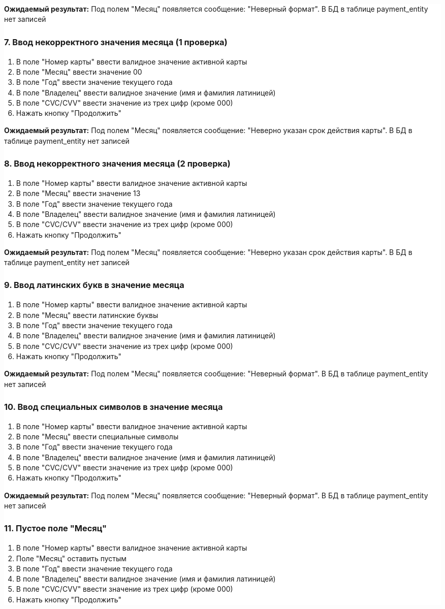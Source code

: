 **Ожидаемый результат:** Под полем "Месяц" появляется сообщение: "Неверный формат".
В БД в таблице payment_entity нет записей

### 7. Ввод некорректного значения месяца (1 проверка)
1. В поле "Номер карты" ввести валидное значение активной карты
2. В поле "Месяц" ввести значение 00
3. В поле "Год" ввести значение текущего года
4. В поле "Владелец" ввести валидное значение (имя и фамилия латиницей)
5. В поле "CVC/CVV" ввести значение из трех цифр (кроме 000)
6. Нажать кнопку "Продолжить"

**Ожидаемый результат:** Под полем "Месяц" появляется сообщение: "Неверно указан срок действия карты".
В БД в таблице payment_entity нет записей

### 8. Ввод некорректного значения месяца (2 проверка)
1. В поле "Номер карты" ввести валидное значение активной карты
2. В поле "Месяц" ввести значение 13
3. В поле "Год" ввести значение текущего года
4. В поле "Владелец" ввести валидное значение (имя и фамилия латиницей)
5. В поле "CVC/CVV" ввести значение из трех цифр (кроме 000)
6. Нажать кнопку "Продолжить"

**Ожидаемый результат:** Под полем "Месяц" появляется сообщение: "Неверно указан срок действия карты".
В БД в таблице payment_entity нет записей

### 9. Ввод латинских букв в значение месяца
1. В поле "Номер карты" ввести валидное значение активной карты
2. В поле "Месяц" ввести латинские буквы
3. В поле "Год" ввести значение текущего года
4. В поле "Владелец" ввести валидное значение (имя и фамилия латиницей)
5. В поле "CVC/CVV" ввести значение из трех цифр (кроме 000)
6. Нажать кнопку "Продолжить"

**Ожидаемый результат:** Под полем "Месяц" появляется сообщение: "Неверный формат".
В БД в таблице payment_entity нет записей

### 10. Ввод специальных символов в значение месяца
1. В поле "Номер карты" ввести валидное значение активной карты
2. В поле "Месяц" ввести специальные символы
3. В поле "Год" ввести значение текущего года
4. В поле "Владелец" ввести валидное значение (имя и фамилия латиницей)
5. В поле "CVC/CVV" ввести значение из трех цифр (кроме 000)
6. Нажать кнопку "Продолжить"

**Ожидаемый результат:** Под полем "Месяц" появляется сообщение: "Неверный формат".
В БД в таблице payment_entity нет записей

### 11. Пустое поле "Месяц"
1. В поле "Номер карты" ввести валидное значение активной карты
2. Поле "Месяц" оставить пустым
3. В поле "Год" ввести значение текущего года
4. В поле "Владелец" ввести валидное значение (имя и фамилия латиницей)
5. В поле "CVC/CVV" ввести значение из трех цифр (кроме 000)
6. Нажать кнопку "Продолжить"
